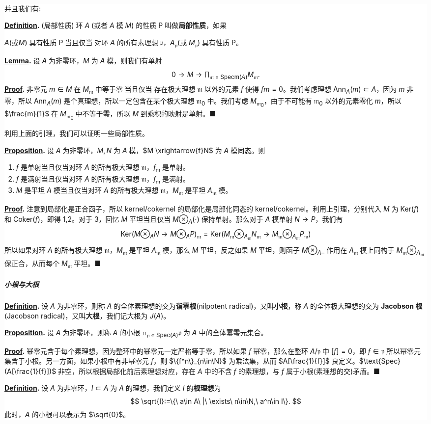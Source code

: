并且我们有:

**<u>Definition</u>.** (局部性质) 环 $A$ (或者 $A$ 模 $M$) 的性质 $\text{P}$ 叫做**局部性质**，如果

$A$(或$M$) 具有性质 $\text{P}$ 当且仅当 对环 $A$ 的所有素理想 $\mathfrak p$，$A_\mathfrak p$(或 $M_\mathfrak p$) 具有性质 $\text{P}$。



**<u>Lemma</u>.**  设 $A$ 为非零环，$M$ 为 $A$ 模，则我们有单射
$$
0\to M\to \prod_{\mathfrak m\in \text{Specm}(A)}M_{\mathfrak m}.
$$
**<u>Proof</u>.** 非零元 $m\in M$ 在 $M_\mathfrak m$ 中等于零 当且仅当 存在极大理想 $\mathfrak m$ 以外的元素 $f$ 使得 $fm=0$。我们考虑理想 $\text{Ann}_A(m)\subset A$，因为 $m$ 非零，所以 $\text{Ann}_A(m)$ 是个真理想，所以一定包含在某个极大理想 $\mathfrak m_0$ 中。我们考虑 $M_{\mathfrak m_0}$，由于不可能有 $\mathfrak m_0$ 以外的元素零化 $m$，所以 $\frac{m}{1}$ 在 $M_{\mathfrak m_0}$ 中不等于零，所以 $M$ 到乘积的映射是单射。■ 



利用上面的引理，我们可以证明一些局部性质。

**<u>Proposition</u>.** 设 $A$ 为非零环，$M,N$ 为 $A$ 模，$M \xrightarrow{f}N$ 为 $A$ 模同态。则

1. $f$ 是单射当且仅当对环 $A$ 的所有极大理想 $\mathfrak m$，$f_\mathfrak m$ 是单射。
2. $f$ 是满射当且仅当对环 $A$ 的所有极大理想 $\mathfrak m$，$f_\mathfrak m$ 是满射。
3. $M$ 是平坦 $A$ 模当且仅当对环 $A$ 的所有极大理想 $\mathfrak m$，$M_\mathfrak m$ 是平坦 $A_\mathfrak m$ 模。

**<u>Proof</u>.** 注意到局部化是正合函子，所以 kernel/cokernel 的局部化是局部化同态的 kernel/cokernel。利用上引理，分别代入 $M$ 为 $\text{Ker}(f)$ 和 $\text{Coker}(f)$，即得 1,2。对于 3，回忆 $M$ 平坦当且仅当 $M\otimes_A(\cdot)$ 保持单射。那么对于 $A$ 模单射 $N\to P$，我们有
$$
\text{Ker}(M\otimes_A N\to M\otimes_A P)_\mathfrak m=\text{Ker}(M_\mathfrak m\otimes_{A_\mathfrak m} N_\mathfrak m\to M_\mathfrak m\otimes_{A_\mathfrak m} P_\mathfrak m)
$$
所以如果对环 $A$ 的所有极大理想 $\mathfrak m$，$M_\mathfrak m$ 是平坦 $A_\mathfrak m$ 模，那么 $M$ 平坦，反之如果 $M$ 平坦，则函子 $M\otimes_A\_$ 作用在 $A_\mathfrak m$ 模上同构于 $M_{\mathfrak m}\otimes_{A_\mathfrak m}$ 保正合，从而每个 $M_\mathfrak m$ 平坦。■ 



##### 小根与大根

**<u>Definition</u>.** 设 $A$ 为非零环，则称 $A$ 的全体素理想的交为**诣零根**(nilpotent radical)，又叫**小根**，称 $A$ 的全体极大理想的交为 **Jacobson 根**(Jacobson radical)，又叫**大根**，我们记大根为 $J(A)$。

**<u>Proposition</u>.** 设 $A$ 为非零环，则称 $A$ 的小根 $\cap_{\mathfrak p\in\text{Spec}(A)}\mathfrak p$ 为 $A$ 中的全体幂零元集合。

**<u>Proof</u>.** 幂零元含于每个素理想，因为整环中的幂零元一定严格等于零，所以如果 $f$ 幂零，那么在整环 $A/\mathfrak p$ 中 $[f]=0$，即 $f\in\mathfrak p$ 所以幂零元集含于小根。另一方面，如果小根中有非幂零元 $f$，则 $\{f^n\}_{n\in\N}$ 为乘法集，从而 $A[\frac{1}{f}]$ 良定义。$\text{Spec}(A[\frac{1}{f}])$ 非空，所以根据局部化前后素理想对应，存在 $A$ 中的不含 $f$ 的素理想，与 $f$ 属于小根(素理想的交)矛盾。■

**<u>Definition</u>.** 设 $A$ 为非零环，$I\subset A$ 为 $A$ 的理想，我们定义 $I$ 的**根理想**为
$$
\sqrt{I}:=\{\ a\in A\ |\ \exists\ n\in\N,\ a^n\in I\}.
$$
此时，$A$ 的小根可以表示为 $\sqrt{0}$。
